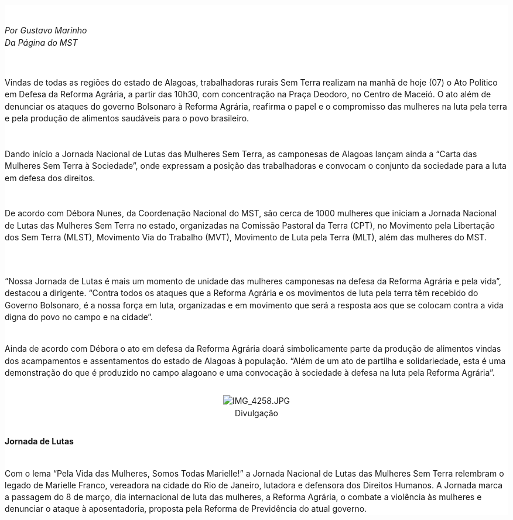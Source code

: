 <p>&nbsp;</p>

<p><em>Por Gustavo Marinho<br />
Da P&aacute;gina do MST&nbsp; &nbsp;&nbsp;&nbsp; </em>&nbsp; &nbsp; &nbsp;&nbsp;</p>

<p>&nbsp; &nbsp; &nbsp;</p>

<p>Vindas de todas as regi&otilde;es do estado de Alagoas, trabalhadoras rurais Sem Terra realizam na manh&atilde; de hoje (07) o Ato Pol&iacute;tico em Defesa da Reforma Agr&aacute;ria, a partir das 10h30, com concentra&ccedil;&atilde;o na Pra&ccedil;a Deodoro, no Centro de Macei&oacute;. O ato al&eacute;m de denunciar os ataques do governo Bolsonaro &agrave; Reforma Agr&aacute;ria, reafirma o papel e o compromisso das mulheres na luta pela terra e pela produ&ccedil;&atilde;o de alimentos saud&aacute;veis para o povo brasileiro.<br />
<br />
<br />
Dando in&iacute;cio a Jornada Nacional de Lutas das Mulheres Sem Terra, as camponesas de Alagoas lan&ccedil;am ainda a &ldquo;Carta das Mulheres Sem Terra &agrave; Sociedade&rdquo;, onde expressam a posi&ccedil;&atilde;o das trabalhadoras e convocam o conjunto da sociedade para a luta em defesa dos direitos.<br />
<br />
<br />
De acordo com D&eacute;bora Nunes, da Coordena&ccedil;&atilde;o Nacional do MST, s&atilde;o cerca de 1000 mulheres que iniciam a Jornada Nacional de Lutas das Mulheres Sem Terra no estado, organizadas na Comiss&atilde;o Pastoral da Terra (CPT), no Movimento pela Liberta&ccedil;&atilde;o dos Sem Terra (MLST), Movimento Via do Trabalho (MVT), Movimento de Luta pela Terra (MLT), al&eacute;m das mulheres do MST.</p>

<p><br />
<br />
&ldquo;Nossa Jornada de Lutas &eacute; mais um momento de unidade das mulheres camponesas na defesa da Reforma Agr&aacute;ria e pela vida&rdquo;, destacou a dirigente. &ldquo;Contra todos os ataques que a Reforma Agr&aacute;ria e os movimentos de luta pela terra t&ecirc;m recebido do Governo Bolsonaro, &eacute; a nossa for&ccedil;a em luta, organizadas e em movimento que ser&aacute; a resposta aos que se colocam contra a vida digna do povo no campo e na cidade&rdquo;.</p>

<p><br />
Ainda de acordo com D&eacute;bora o ato em defesa da Reforma Agr&aacute;ria doar&aacute; simbolicamente parte da produ&ccedil;&atilde;o de alimentos vindas dos acampamentos e assentamentos do estado de Alagoas &agrave; popula&ccedil;&atilde;o. &ldquo;Al&eacute;m de um ato de partilha e solidariedade, esta &eacute; uma demonstra&ccedil;&atilde;o do que &eacute; produzido no campo alagoano e uma convoca&ccedil;&atilde;o &agrave; sociedade &agrave; defesa na luta pela Reforma Agr&aacute;ria&rdquo;.</p>

<div style="text-align:center">
<figure class="image" style="display:inline-block"><img alt="IMG_4258.JPG" height="758" src="//farm8.staticflickr.com/7905/47256493992_dcb6149e2b_b.jpg" width="700" />
<figcaption>Divulga&ccedil;&atilde;o</figcaption>
</figure>
</div>

<p><strong>Jornada de Lutas</strong></p>

<p><br />
Com o lema &ldquo;Pela Vida das Mulheres, Somos Todas Marielle!&rdquo; a Jornada Nacional de Lutas das Mulheres Sem Terra relembram o legado de Marielle Franco, vereadora na cidade do Rio de Janeiro, lutadora e defensora dos Direitos Humanos. A Jornada marca a passagem do 8 de mar&ccedil;o, dia internacional de luta das mulheres, a Reforma Agr&aacute;ria, o combate a viol&ecirc;ncia &agrave;s mulheres e denunciar o ataque &agrave; aposentadoria, proposta pela Reforma de Previd&ecirc;ncia do atual governo.</p>
